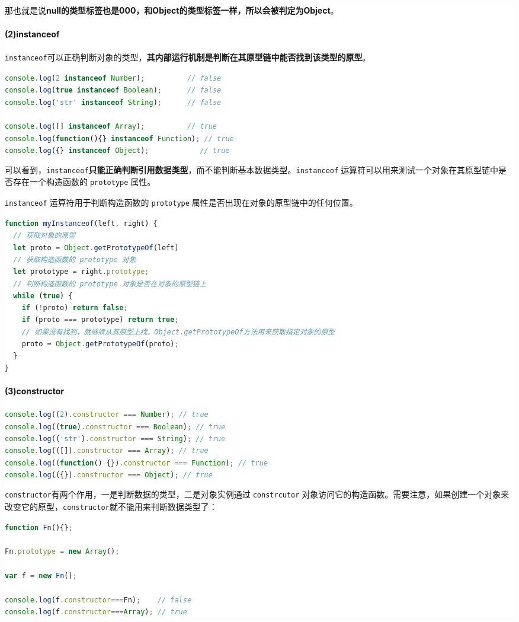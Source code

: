 那也就是说**null的类型标签也是000，和Object的类型标签一样，所以会被判定为Object**。

#### (2)instanceof

`instanceof`可以正确判断对象的类型，**其内部运行机制是判断在其原型链中能否找到该类型的原型**。

```javascript
console.log(2 instanceof Number);          // false
console.log(true instanceof Boolean);      // false 
console.log('str' instanceof String);      // false 
 
console.log([] instanceof Array);          // true
console.log(function(){} instanceof Function); // true
console.log({} instanceof Object);            // true
```

可以看到，`instanceof`**只能正确判断引用数据类型**，而不能判断基本数据类型。`instanceof` 运算符可以用来测试一个对象在其原型链中是否存在一个构造函数的 `prototype` 属性。

`instanceof` 运算符用于判断构造函数的 `prototype` 属性是否出现在对象的原型链中的任何位置。

```javascript
function myInstanceof(left, right) {
  // 获取对象的原型
  let proto = Object.getPrototypeOf(left)
  // 获取构造函数的 prototype 对象
  let prototype = right.prototype; 
  // 判断构造函数的 prototype 对象是否在对象的原型链上
  while (true) {
    if (!proto) return false;
    if (proto === prototype) return true;
    // 如果没有找到，就继续从其原型上找，Object.getPrototypeOf方法用来获取指定对象的原型
    proto = Object.getPrototypeOf(proto);
  }
}
```

#### (3)constructor

```javascript
console.log((2).constructor === Number); // true
console.log((true).constructor === Boolean); // true
console.log(('str').constructor === String); // true
console.log(([]).constructor === Array); // true
console.log((function() {}).constructor === Function); // true
console.log(({}).constructor === Object); // true
```

`constructor`有两个作用，一是判断数据的类型，二是对象实例通过 `constrcutor` 对象访问它的构造函数。需要注意，如果创建一个对象来改变它的原型，`constructor`就不能用来判断数据类型了：

```javascript
function Fn(){};
 
Fn.prototype = new Array();
 
var f = new Fn();
 
console.log(f.constructor===Fn);    // false
console.log(f.constructor===Array); // true
```
